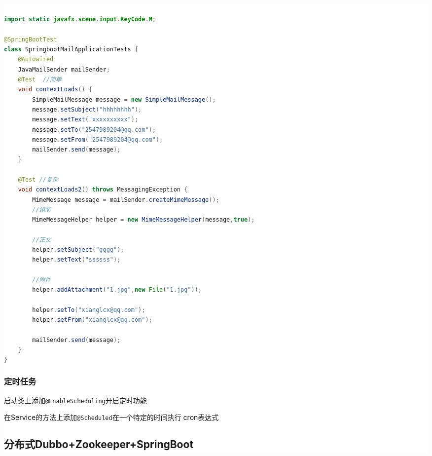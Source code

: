 ```java

import static javafx.scene.input.KeyCode.M;

@SpringBootTest
class SpringbootMailApplicationTests {
    @Autowired
    JavaMailSender mailSender;
    @Test  //简单
    void contextLoads() {
        SimpleMailMessage message = new SimpleMailMessage();
        message.setSubject("hhhhhhhh");
        message.setText("xxxxxxxxxx");
        message.setTo("2547989204@qq.com");
        message.setFrom("2547989204@qq.com");
        mailSender.send(message);
    }

    @Test //复杂
    void contextLoads2() throws MessagingException {
        MimeMessage message = mailSender.createMimeMessage();
        //组装
        MimeMessageHelper helper = new MimeMessageHelper(message,true);

        //正文
        helper.setSubject("gggg");
        helper.setText("ssssss");

        //附件
        helper.addAttachment("1.jpg",new File("1.jpg"));

        helper.setTo("xianglcx@qq.com");
        helper.setFrom("xianglcx@qq.com");

        mailSender.send(message);
    }
}
```



### 定时任务

启动类上添加`@EnableScheduling`开启定时功能

在Service的方法上添加`@Scheduled`在一个特定的时间执行  cron表达式

## 分布式Dubbo+Zookeeper+SpringBoot

